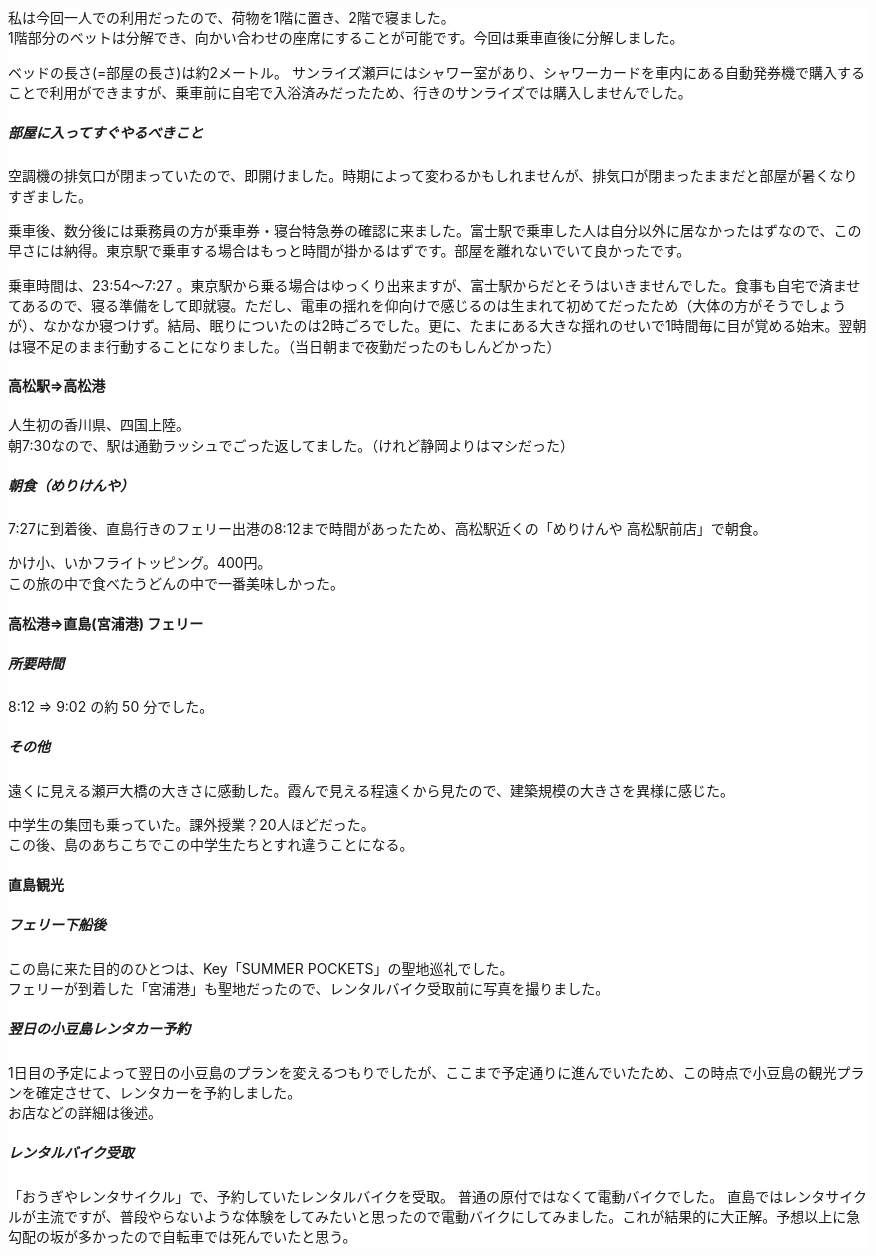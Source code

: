 私は今回一人での利用だったので、荷物を1階に置き、2階で寝ました。  
1階部分のベットは分解でき、向かい合わせの座席にすることが可能です。今回は乗車直後に分解しました。

ベッドの長さ(=部屋の長さ)は約2メートル。
サンライズ瀬戸にはシャワー室があり、シャワーカードを車内にある自動発券機で購入することで利用ができますが、乗車前に自宅で入浴済みだったため、行きのサンライズでは購入しませんでした。

##### 部屋に入ってすぐやるべきこと
空調機の排気口が閉まっていたので、即開けました。時期によって変わるかもしれませんが、排気口が閉まったままだと部屋が暑くなりすぎました。

乗車後、数分後には乗務員の方が乗車券・寝台特急券の確認に来ました。富士駅で乗車した人は自分以外に居なかったはずなので、この早さには納得。東京駅で乗車する場合はもっと時間が掛かるはずです。部屋を離れないでいて良かったです。


乗車時間は、23:54～7:27 。東京駅から乗る場合はゆっくり出来ますが、富士駅からだとそうはいきませんでした。食事も自宅で済ませてあるので、寝る準備をして即就寝。ただし、電車の揺れを仰向けで感じるのは生まれて初めてだったため（大体の方がそうでしょうが）、なかなか寝つけず。結局、眠りについたのは2時ごろでした。更に、たまにある大きな揺れのせいで1時間毎に目が覚める始末。翌朝は寝不足のまま行動することになりました。（当日朝まで夜勤だったのもしんどかった）

#### 高松駅⇒高松港

人生初の香川県、四国上陸。  
朝7:30なので、駅は通勤ラッシュでごった返してました。（けれど静岡よりはマシだった）

##### 朝食（めりけんや）

7:27に到着後、直島行きのフェリー出港の8:12まで時間があったため、高松駅近くの「めりけんや 高松駅前店」で朝食。

かけ小、いかフライトッピング。400円。  
この旅の中で食べたうどんの中で一番美味しかった。

#### 高松港⇒直島(宮浦港) フェリー

##### 所要時間
8:12 ⇒ 9:02 の約 50 分でした。  

##### その他
遠くに見える瀬戸大橋の大きさに感動した。霞んで見える程遠くから見たので、建築規模の大きさを異様に感じた。

中学生の集団も乗っていた。課外授業？20人ほどだった。  
この後、島のあちこちでこの中学生たちとすれ違うことになる。

#### 直島観光

##### フェリー下船後

この島に来た目的のひとつは、Key「SUMMER POCKETS」の聖地巡礼でした。  
フェリーが到着した「宮浦港」も聖地だったので、レンタルバイク受取前に写真を撮りました。

##### 翌日の小豆島レンタカー予約

1日目の予定によって翌日の小豆島のプランを変えるつもりでしたが、ここまで予定通りに進んでいたため、この時点で小豆島の観光プランを確定させて、レンタカーを予約しました。  
お店などの詳細は後述。

##### レンタルバイク受取

「おうぎやレンタサイクル」で、予約していたレンタルバイクを受取。
普通の原付ではなくて電動バイクでした。
直島ではレンタサイクルが主流ですが、普段やらないような体験をしてみたいと思ったので電動バイクにしてみました。これが結果的に大正解。予想以上に急勾配の坂が多かったので自転車では死んでいたと思う。
